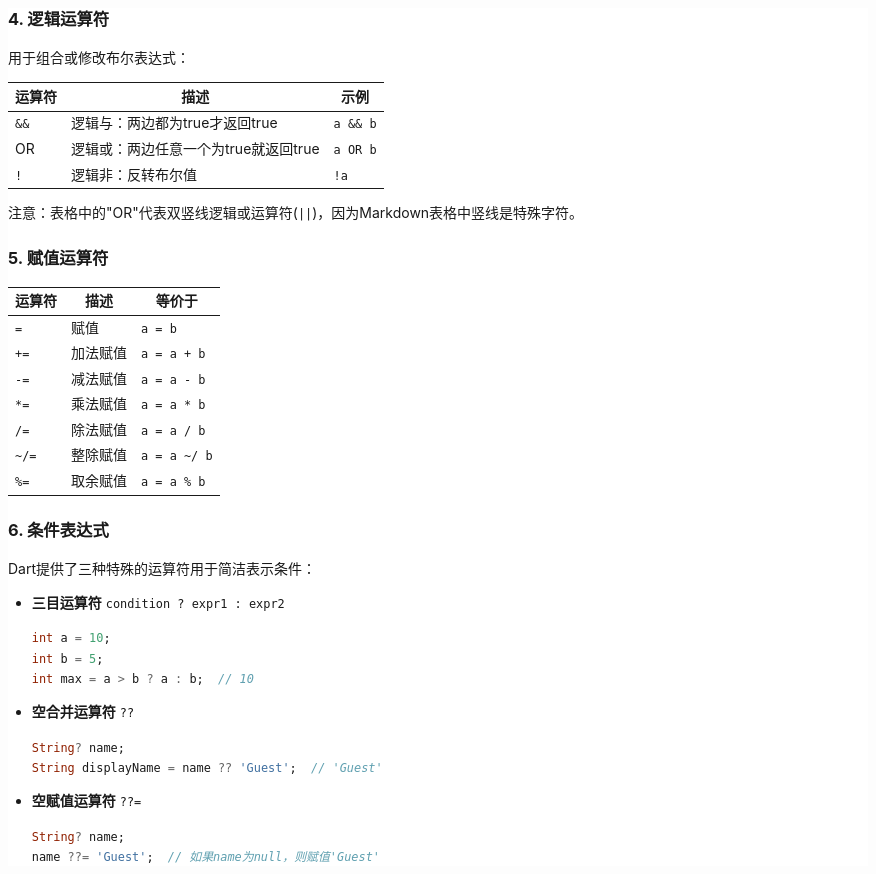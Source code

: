 ### 4. 逻辑运算符

用于组合或修改布尔表达式：

| 运算符 | 描述 | 示例 |
| ------ | ---- | ---- |
| `&&` | 逻辑与：两边都为true才返回true | `a && b` |
| OR | 逻辑或：两边任意一个为true就返回true | `a OR b` |
| `!` | 逻辑非：反转布尔值 | `!a` |

注意：表格中的"OR"代表双竖线逻辑或运算符(`||`)，因为Markdown表格中竖线是特殊字符。

### 5. 赋值运算符

| 运算符 | 描述 | 等价于 |
| ------ | ---- | ------ |
| `=` | 赋值 | `a = b` |
| `+=` | 加法赋值 | `a = a + b` |
| `-=` | 减法赋值 | `a = a - b` |
| `*=` | 乘法赋值 | `a = a * b` |
| `/=` | 除法赋值 | `a = a / b` |
| `~/=` | 整除赋值 | `a = a ~/ b` |
| `%=` | 取余赋值 | `a = a % b` |

### 6. 条件表达式

Dart提供了三种特殊的运算符用于简洁表示条件：

- **三目运算符** `condition ? expr1 : expr2`

  ```dart
  int a = 10;
  int b = 5;
  int max = a > b ? a : b;  // 10
  ```

- **空合并运算符** `??`

  ```dart
  String? name;
  String displayName = name ?? 'Guest';  // 'Guest'
  ```

- **空赋值运算符** `??=`

  ```dart
  String? name;
  name ??= 'Guest';  // 如果name为null，则赋值'Guest'
  ```
